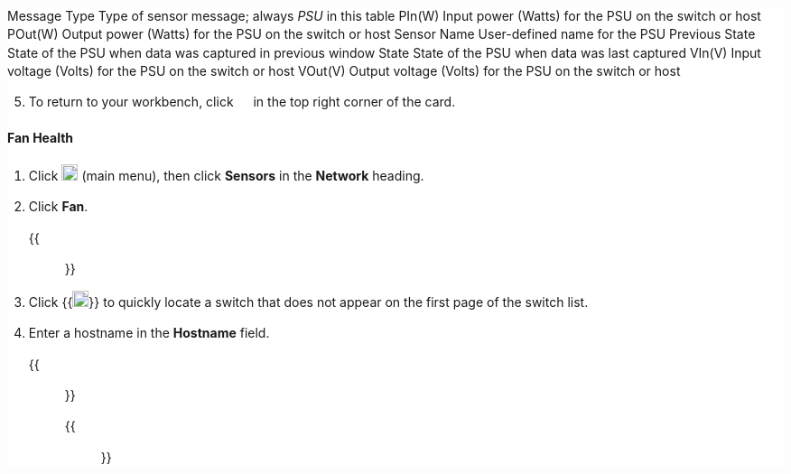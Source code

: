 <td>Message Type</td>
<td>Type of sensor message; always <em>PSU</em> in this table</td>
</tr>
<tr>
<td>PIn(W)</td>
<td>Input power (Watts) for the PSU on the switch or host</td>
</tr>
<tr>
<td>POut(W)</td>
<td>Output power (Watts) for the PSU on the switch or host</td>
</tr>
<tr>
<td>Sensor Name</td>
<td>User-defined name for the PSU</td>
</tr>
<tr>
<td>Previous State</td>
<td>State of the PSU when data was captured in previous window</td>
</tr>
<tr>
<td>State</td>
<td>State of the PSU when data was last captured</td>
</tr>
<tr>
<td>VIn(V)</td>
<td>Input voltage (Volts) for the PSU on the switch or host</td>
</tr>
<tr>
<td>VOut(V)</td>
<td>Output voltage (Volts) for the PSU on the switch or host</td>
</tr>
</tbody>
</table>
</div>

5. To return to your workbench, click <img src="https://icons.cumulusnetworks.com/01-Interface-Essential/33-Form-Validation/close.svg" height="14" width="14"/> in the top right corner of the card.

#### Fan Health

1. Click <img src="https://icons.cumulusnetworks.com/01-Interface-Essential/03-Menu/navigation-menu.svg" height="18" width="18"/> (main menu), then click **Sensors** in the **Network** heading.

2. Click **Fan**.

    {{<figure src="/images/netq/main-menu-ntwk-sensors-fan-320.png" width="700">}}

3. Click {{<img src="https://icons.cumulusnetworks.com/01-Interface-Essential/15-Filter/filter-1.svg" height="18" width="18">}} to quickly locate a switch that does not appear on the first page of the switch list.

4. Enter a hostname in the **Hostname** field.

   {{<figure src="/images/netq/main-menu-sensors-filterbyhostname-320.png" width="300">}}

    {{<figure src="/images/netq/main-menu-ntwk-sensors-fan-single-switch-filter-320.png" width="700">}}
